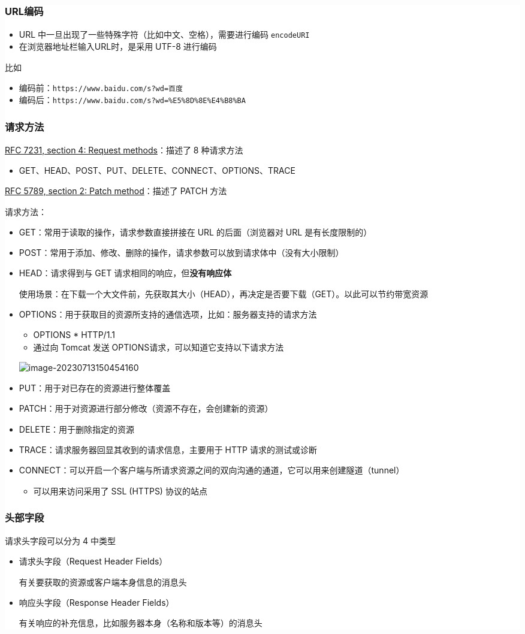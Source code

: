 ### URL编码

- URL 中一旦出现了一些特殊字符（比如中文、空格），需要进行编码 `encodeURI`
- 在浏览器地址栏输入URL时，是采用 UTF-8 进行编码

比如

- 编码前：`https://www.baidu.com/s?wd=百度`
- 编码后：`https://www.baidu.com/s?wd=%E5%8D%8E%E4%B8%BA`

### 请求方法

[RFC 7231, section 4: Request methods](https://datatracker.ietf.org/doc/html/rfc7231#section-4)：描述了 8 种请求方法

- GET、HEAD、POST、PUT、DELETE、CONNECT、OPTIONS、TRACE

[RFC 5789, section 2: Patch method](https://datatracker.ietf.org/doc/html/rfc5789#section-2)：描述了 PATCH 方法

请求方法：

- GET：常用于读取的操作，请求参数直接拼接在 URL 的后面（浏览器对 URL 是有长度限制的）

- POST：常用于添加、修改、删除的操作，请求参数可以放到请求体中（没有大小限制）

- HEAD：请求得到与 GET 请求相同的响应，但**没有响应体**

  使用场景：在下载一个大文件前，先获取其大小（HEAD），再决定是否要下载（GET）。以此可以节约带宽资源

- OPTIONS：用于获取目的资源所支持的通信选项，比如：服务器支持的请求方法

  - OPTIONS * HTTP/1.1
  - 通过向 Tomcat 发送 OPTIONS请求，可以知道它支持以下请求方法

  ![image-20230713150454160](https://gitee.com/lilyn/pic/raw/master/lagoulearn-img/image-20230713150454160.png)

- PUT：用于对已存在的资源进行整体覆盖

- PATCH：用于对资源进行部分修改（资源不存在，会创建新的资源）

- DELETE：用于删除指定的资源

- TRACE：请求服务器回显其收到的请求信息，主要用于 HTTP 请求的测试或诊断

- CONNECT：可以开启一个客户端与所请求资源之间的双向沟通的通道，它可以用来创建隧道（tunnel）

  - 可以用来访问采用了 SSL (HTTPS) 协议的站点

### 头部字段

请求头字段可以分为 4 中类型

- 请求头字段（Request Header Fields）

  有关要获取的资源或客户端本身信息的消息头

- 响应头字段（Response Header Fields）

  有关响应的补充信息，比如服务器本身（名称和版本等）的消息头
